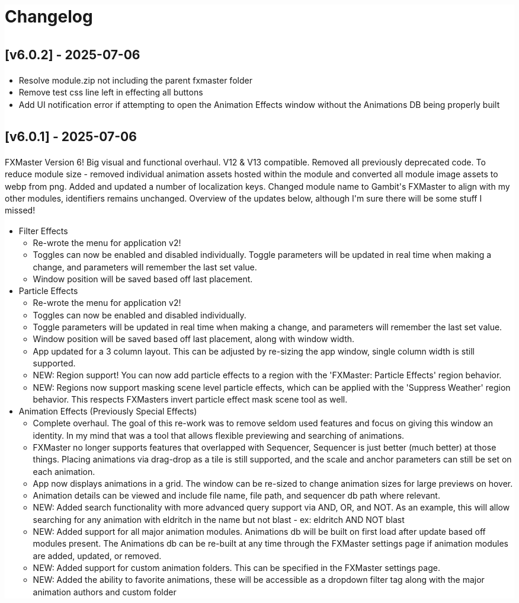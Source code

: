 # Changelog

## [v6.0.2] - 2025-07-06
- Resolve module.zip not including the parent fxmaster folder
- Remove test css line left in effecting all buttons
- Add UI notification error if attempting to open the Animation Effects window without the Animations DB being properly built

## [v6.0.1] - 2025-07-06
FXMaster Version 6! Big visual and functional overhaul. V12 & V13 compatible. Removed all previously deprecated code. To reduce module size - removed individual animation assets hosted within the module and converted all module image assets to webp from png. Added and updated a number of localization keys. Changed module name to Gambit's FXMaster to align with my other modules, identifiers remains unchanged. Overview of the updates below, although I'm sure there will be some stuff I missed!
- Filter Effects
  - Re-wrote the menu for application v2!
  - Toggles can now be enabled and disabled individually. Toggle parameters will be updated in real time when making a change, and parameters will remember the last set value. 
  - Window position will be saved based off last placement.
- Particle Effects
  - Re-wrote the menu for application v2!
  - Toggles can now be enabled and disabled individually.
  - Toggle parameters will be updated in real time when making a change, and parameters will remember the last set value.
  - Window position will be saved based off last placement, along with window width.
  - App updated for a 3 column layout. This can be adjusted by re-sizing the app window, single column width is still supported.
  - NEW: Region support! You can now add particle effects to a region with the 'FXMaster: Particle Effects' region behavior.
  - NEW: Regions now support masking scene level particle effects, which can be applied with the 'Suppress Weather' region behavior. This respects FXMasters invert particle effect mask scene tool as well.
- Animation Effects (Previously Special Effects)
  - Complete overhaul. The goal of this re-work was to remove seldom used features and focus on giving this window an identity. In my mind that was a tool that allows flexible previewing and searching of animations.
  - FXMaster no longer supports features that overlapped with Sequencer, Sequencer is just better (much better) at those things. Placing animations via drag-drop as a tile is still supported, and the scale and anchor parameters can still be set on each animation.
  - App now displays animations in a grid. The window can be re-sized to change animation sizes for large previews on hover.
  - Animation details can be viewed and include file name, file path, and sequencer db path where relevant.
  - NEW: Added search functionality with more advanced query support via AND, OR, and NOT. As an example, this will allow searching for any animation with eldritch in the name but not blast - ex: eldritch AND NOT blast
  - NEW: Added support for all major animation modules. Animations db will be built on first load after update based off modules present. The Animations db can be re-built at any time through the FXMaster settings page if animation modules are added, updated, or removed.
  - NEW: Added support for custom animation folders. This can be specified in the FXMaster settings page.
  - NEW: Added the ability to favorite animations, these will be accessible as a dropdown filter tag along with the major animation authors and custom folder

